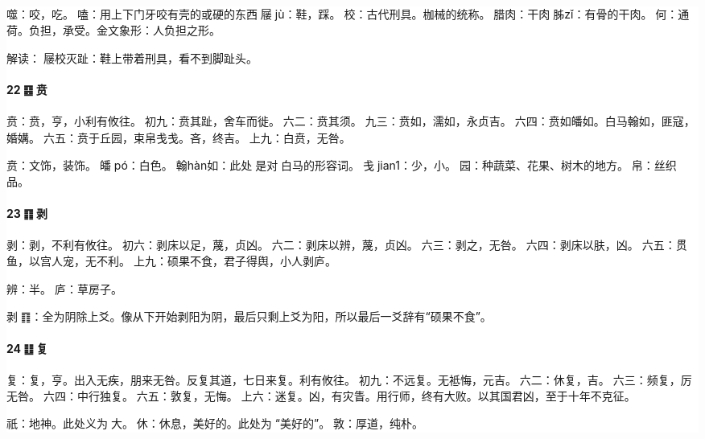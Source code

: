 噬：咬，吃。
嗑：用上下门牙咬有壳的或硬的东西
屦 jù：鞋，踩。
校：古代刑具。枷械的统称。
腊肉：干肉
胏zǐ：有骨的干肉。
何：通 荷。负担，承受。金文象形：人负担之形。

解读：
屦校灭趾：鞋上带着刑具，看不到脚趾头。

#### 22 ䷕ 贲
贲：贲，亨，小利有攸往。
初九：贲其趾，舍车而徙。
六二：贲其须。
九三：贲如，濡如，永贞吉。
六四：贲如皤如。白马翰如，匪寇，婚媾。
六五：贲于丘园，束帛戋戋。吝，终吉。
上九：白贲，无咎。

贲：文饰，装饰。
皤 pó：白色。
翰hàn如：此处 是对 白马的形容词。
戋 jian1：少，小。
园：种蔬菜、花果、树木的地方。
帛：丝织品。

#### 23 ䷖ 剥
剥：剥，不利有攸往。
初六：剥床以足，蔑，贞凶。
六二：剥床以辨，蔑，贞凶。
六三：剥之，无咎。
六四：剥床以肤，凶。
六五：贯鱼，以宫人宠，无不利。
上九：硕果不食，君子得舆，小人剥庐。

辨：半。
庐：草房子。

剥 ䷖：全为阴除上爻。像从下开始剥阳为阴，最后只剩上爻为阳，所以最后一爻辞有“硕果不食”。

#### 24 ䷗ 复
复：复，亨。出入无疾，朋来无咎。反复其道，七日来复。利有攸往。
初九：不远复。无袛悔，元吉。
六二：休复，吉。
六三：频复，厉无咎。
六四：中行独复。
六五：敦复，无悔。
上六：迷复。凶，有灾眚。用行师，终有大败。以其国君凶，至于十年不克征。

祇：地神。此处义为 大。
休：休息，美好的。此处为 “美好的”。
敦：厚道，纯朴。
